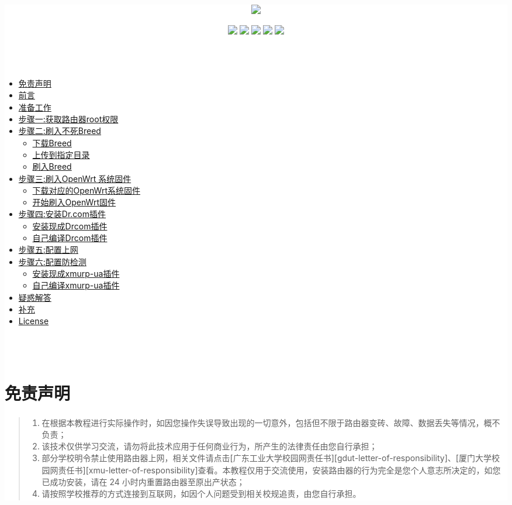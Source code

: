 
<p align="center">
  <a href="https://openwrt.org/"><img src="https://upload.wikimedia.org/wikipedia/commons/9/92/Openwrt_Logo.svg"></a>
</p>

<p align="center">
    <a href="https://github.com/shengqiangzhang/Drcom-GDUT-HC5661A-OpenWrt"><img src="https://img.shields.io/badge/status-updating-brightgreen.svg"></a>
    <a href="https://github.com/shengqiangzhang/Drcom-GDUT-HC5661A-OpenWrt"><img src="https://img.shields.io/badge/platform-OpenWrt-blue.svg"></a>
    <a href="https://opensource.org/licenses/GPL-3.0"><img src="https://img.shields.io/badge/license-AGPLv3-blue.svg"></a>
    <a href="https://github.com/shengqiangzhang/Drcom-GDUT-HC5661A-OpenWrt/stargazers"><img src="https://img.shields.io/github/stars/shengqiangzhang/Drcom-GDUT-HC5661A-OpenWrt.svg?style=plastic"></a>
    <a href="https://github.com/shengqiangzhang/Drcom-GDUT-HC5661A-OpenWrt/network/members"><img src="https://img.shields.io/github/forks/shengqiangzhang/Drcom-GDUT-HC5661A-OpenWrt.svg?style=plastic"></a>
</p>






<br /><br />
* [免责声明](#免责声明)
* [前言](#前言)
* [准备工作](#准备工作)
* [步骤一:获取路由器root权限](#步骤一获取路由器root权限)
* [步骤二:刷入不死Breed](#步骤二刷入不死breed)
  * [下载Breed](#下载breed)
  * [上传到指定目录](#上传到指定目录)
  * [刷入Breed](#刷入breed)
* [步骤三:刷入OpenWrt 系统固件](#步骤三刷入openwrt-系统固件)
  * [下载对应的OpenWrt系统固件](#下载对应的openwrt系统固件)
  * [开始刷入OpenWrt固件](#开始刷入openwrt固件)
* [步骤四:安装Dr.com插件](#步骤四安装drcom插件)
  * [安装现成Drcom插件](#安装现成Drcom插件)
  * [自己编译Drcom插件](#自己编译Drcom插件)
* [步骤五:配置上网](#步骤五配置上网)
* [步骤六:配置防检测](#步骤六配置防检测)
  * [安装现成xmurp-ua插件](#安装现成xmurp-ua插件)
  * [自己编译xmurp-ua插件](#自己编译xmurp-ua插件)
* [疑惑解答](#疑惑解答)
* [补充](#补充)
* [License](#license)






<br /><br />
# 免责声明
> 1. 在根据本教程进行实际操作时，如因您操作失误导致出现的一切意外，包括但不限于路由器变砖、故障、数据丢失等情况，概不负责；
> 2. 该技术仅供学习交流，请勿将此技术应用于任何商业行为，所产生的法律责任由您自行承担；
> 3. 部分学校明令禁止使用路由器上网，相关文件请点击[广东工业大学校园网责任书][gdut-letter-of-responsibility]、[厦门大学校园网责任书][xmu-letter-of-responsibility]查看。本教程仅用于交流使用，安装路由器的行为完全是您个人意志所决定的，如您已成功安装，请在 24 小时内重置路由器至原出产状态；
> 4. 请按照学校推荐的方式连接到互联网，如因个人问题受到相关校规追责，由您自行承担。
